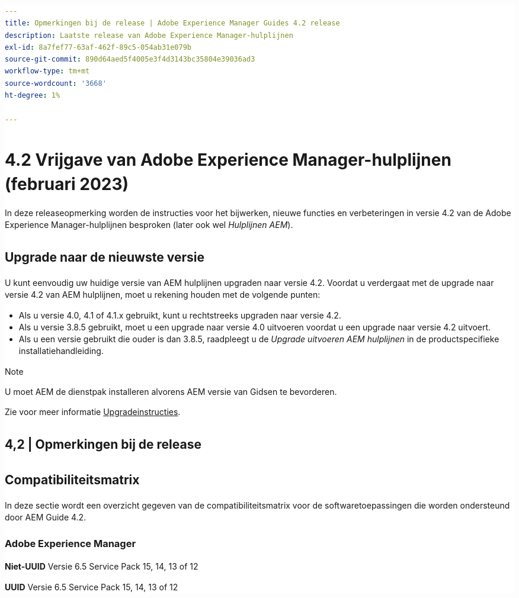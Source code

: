 ```yaml
---
title: Opmerkingen bij de release | Adobe Experience Manager Guides 4.2 release
description: Laatste release van Adobe Experience Manager-hulplijnen
exl-id: 8a7fef77-63af-462f-89c5-054ab31e079b
source-git-commit: 890d64aed5f4005e3f4d3143bc35804e39036ad3
workflow-type: tm+mt
source-wordcount: '3668'
ht-degree: 1%

---
```


# 4.2 Vrijgave van Adobe Experience Manager-hulplijnen (februari 2023)

In deze releaseopmerking worden de instructies voor het bijwerken, nieuwe functies en verbeteringen in versie 4.2 van de Adobe Experience Manager-hulplijnen besproken (later ook wel *Hulplijnen AEM*).

## Upgrade naar de nieuwste versie

U kunt eenvoudig uw huidige versie van AEM hulplijnen upgraden naar versie 4.2. Voordat u verdergaat met de upgrade naar versie 4.2 van AEM hulplijnen, moet u rekening houden met de volgende punten:
* Als u versie 4.0, 4.1 of 4.1.x gebruikt, kunt u rechtstreeks upgraden naar versie 4.2.
* Als u versie 3.8.5 gebruikt, moet u een upgrade naar versie 4.0 uitvoeren voordat u een upgrade naar versie 4.2 uitvoert.
* Als u een versie gebruikt die ouder is dan 3.8.5, raadpleegt u de *Upgrade uitvoeren AEM hulplijnen* in de productspecifieke installatiehandleiding.

>[!NOTE]
>
>U moet AEM de dienstpak installeren alvorens AEM versie van Gidsen te bevorderen.

Zie voor meer informatie [Upgradeinstructies](assets/Adobe-Experience-Manager-Guides-Upgrade-Instructions-EN.pdf).

## 4,2 | Opmerkingen bij de release

## Compatibiliteitsmatrix

In deze sectie wordt een overzicht gegeven van de compatibiliteitsmatrix voor de softwaretoepassingen die worden ondersteund door AEM Guide 4.2.

### Adobe Experience Manager

**Niet-UUID**
Versie 6.5 Service Pack 15, 14, 13 of 12

**UUID**
Versie 6.5 Service Pack 15, 14, 13 of 12
